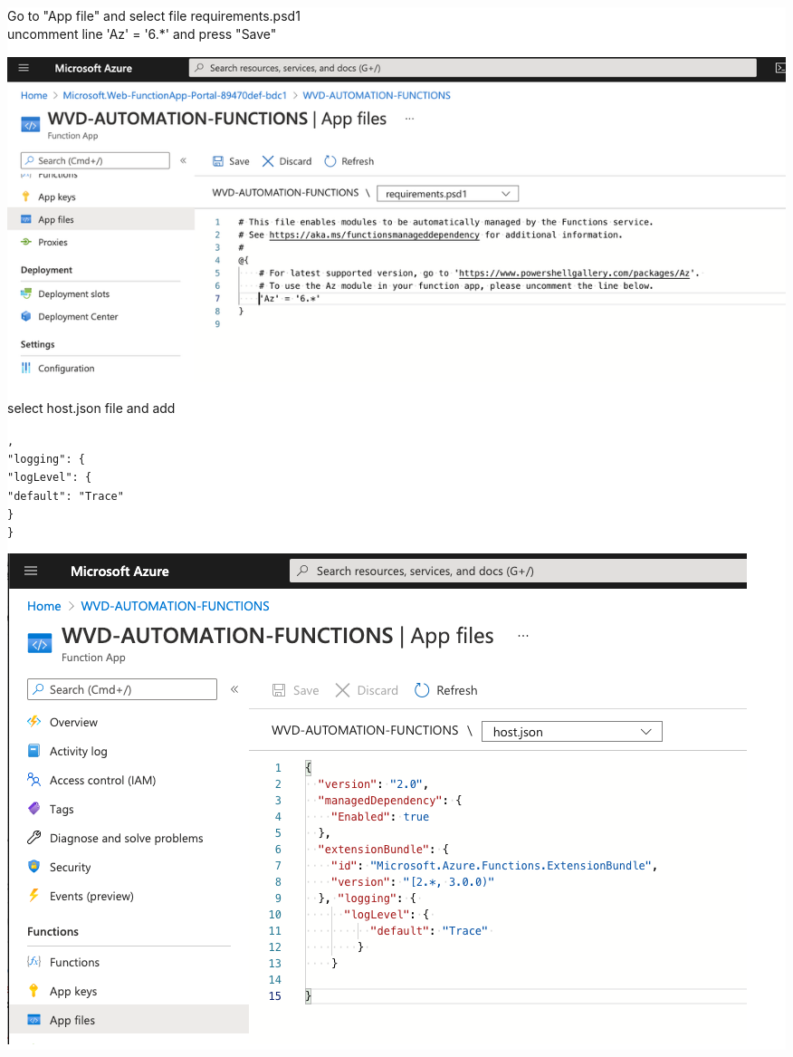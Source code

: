 Go to "App file" and select file requirements.psd1  
uncomment line  'Az' = '6.*'  and press "Save"

![](./images/WVDAutomationStartStop_16.png)

select host.json file and add

```
,
"logging": {
"logLevel": {
"default": "Trace"
}
}
```

![](./images/WVDAutomationStartStop_19.png)
